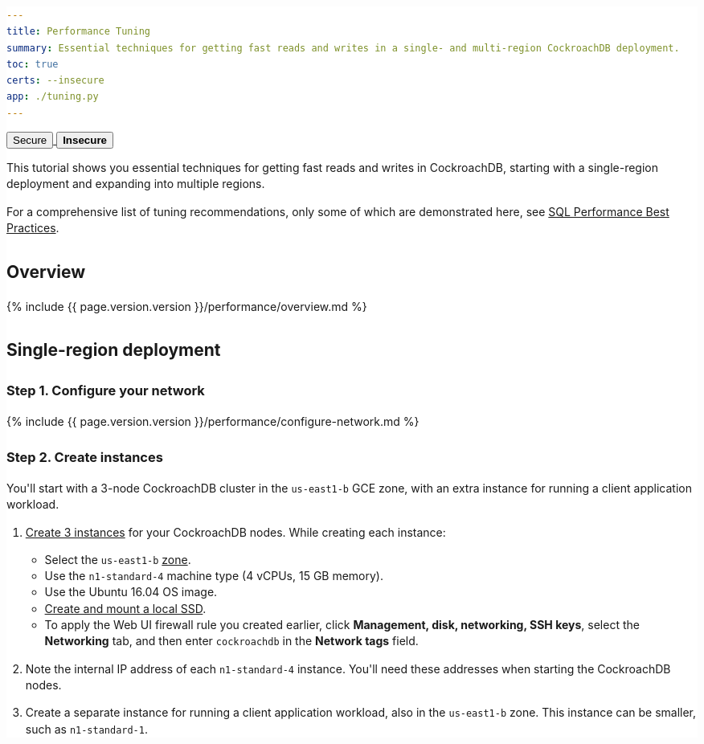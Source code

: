 ```yaml
---
title: Performance Tuning
summary: Essential techniques for getting fast reads and writes in a single- and multi-region CockroachDB deployment.
toc: true
certs: --insecure
app: ./tuning.py
---
```


<div class="filters filters-big clearfix">
  <a href="performance-tuning.html"><button class="filter-button">Secure</button>
  <button class="filter-button current"><strong>Insecure</strong></button></a>
</div>

This tutorial shows you essential techniques for getting fast reads and writes in CockroachDB, starting with a single-region deployment and expanding into multiple regions.

For a comprehensive list of tuning recommendations, only some of which are demonstrated here, see [SQL Performance Best Practices](performance-best-practices-overview.html).

## Overview

{% include {{ page.version.version }}/performance/overview.md %}

## Single-region deployment



### Step 1. Configure your network

{% include {{ page.version.version }}/performance/configure-network.md %}

### Step 2. Create instances

You'll start with a 3-node CockroachDB cluster in the `us-east1-b` GCE zone, with an extra instance for running a client application workload.

1. [Create 3 instances](https://cloud.google.com/compute/docs/instances/create-start-instance) for your CockroachDB nodes. While creating each instance:  
    - Select the `us-east1-b` [zone](https://cloud.google.com/compute/docs/regions-zones/).
    - Use the `n1-standard-4` machine type (4 vCPUs, 15 GB memory).
    - Use the Ubuntu 16.04 OS image.
    - [Create and mount a local SSD](https://cloud.google.com/compute/docs/disks/local-ssd#create_local_ssd).
    - To apply the Web UI firewall rule you created earlier, click **Management, disk, networking, SSH keys**, select the **Networking** tab, and then enter `cockroachdb` in the **Network tags** field.

2. Note the internal IP address of each `n1-standard-4` instance. You'll need these addresses when starting the CockroachDB nodes.

3. Create a separate instance for running a client application workload, also in the `us-east1-b` zone. This instance can be smaller, such as `n1-standard-1`.
